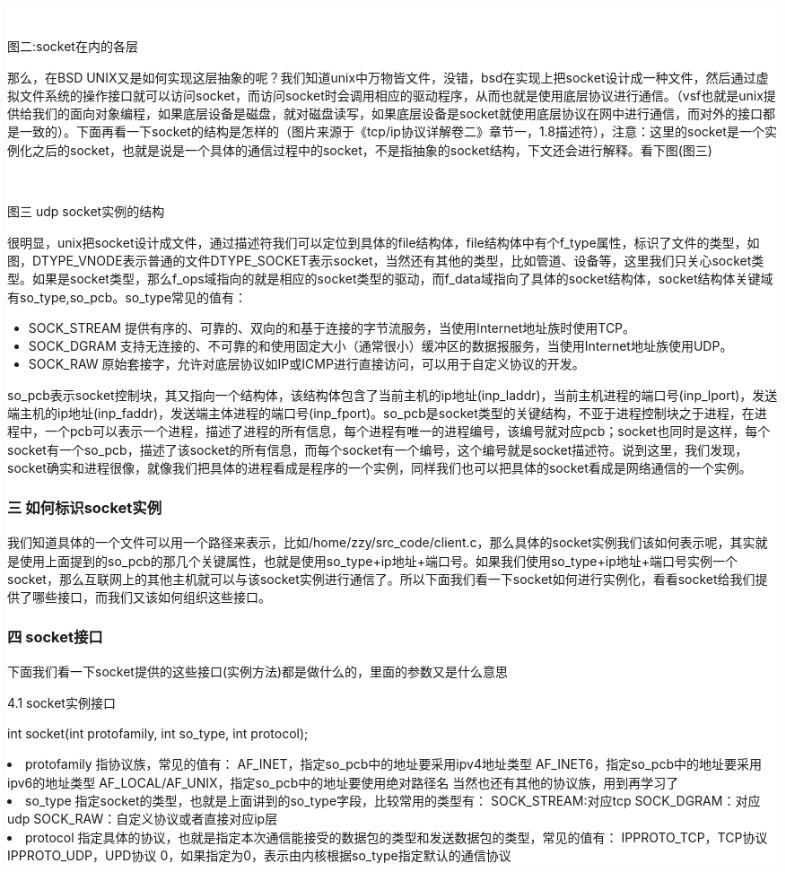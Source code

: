 <img src="https://img2018.cnblogs.com/blog/988061/201809/988061-20180904170235768-926417187.png" alt="" />

图二:socket在内的各层

那么，在BSD UNIX又是如何实现这层抽象的呢？我们知道unix中万物皆文件，没错，bsd在实现上把socket设计成一种文件，然后通过虚拟文件系统的操作接口就可以访问socket，而访问socket时会调用相应的驱动程序，从而也就是使用底层协议进行通信。（vsf也就是unix提供给我们的面向对象编程，如果底层设备是磁盘，就对磁盘读写，如果底层设备是socket就使用底层协议在网中进行通信，而对外的接口都是一致的）。下面再看一下socket的结构是怎样的（图片来源于《tcp/ip协议详解卷二》章节一，1.8描述符），注意：这里的socket是一个实例化之后的socket，也就是说是一个具体的通信过程中的socket，不是指抽象的socket结构，下文还会进行解释。看下图(图三)

<img src="https://img2018.cnblogs.com/blog/988061/201809/988061-20180904170253421-1313915690.png" alt="" />

图三 udp socket实例的结构

很明显，unix把socket设计成文件，通过描述符我们可以定位到具体的file结构体，file结构体中有个f_type属性，标识了文件的类型，如图，DTYPE_VNODE表示普通的文件DTYPE_SOCKET表示socket，当然还有其他的类型，比如管道、设备等，这里我们只关心socket类型。如果是socket类型，那么f_ops域指向的就是相应的socket类型的驱动，而f_data域指向了具体的socket结构体，socket结构体关键域有so_type,so_pcb。so_type常见的值有：

- SOCK_STREAM 提供有序的、可靠的、双向的和基于连接的字节流服务，当使用Internet地址族时使用TCP。
- SOCK_DGRAM 支持无连接的、不可靠的和使用固定大小（通常很小）缓冲区的数据报服务，当使用Internet地址族使用UDP。
- SOCK_RAW 原始套接字，允许对底层协议如IP或ICMP进行直接访问，可以用于自定义协议的开发。

so_pcb表示socket控制块，其又指向一个结构体，该结构体包含了当前主机的ip地址(inp_laddr)，当前主机进程的端口号(inp_lport)，发送端主机的ip地址(inp_faddr)，发送端主体进程的端口号(inp_fport)。so_pcb是socket类型的关键结构，不亚于进程控制块之于进程，在进程中，一个pcb可以表示一个进程，描述了进程的所有信息，每个进程有唯一的进程编号，该编号就对应pcb；socket也同时是这样，每个socket有一个so_pcb，描述了该socket的所有信息，而每个socket有一个编号，这个编号就是socket描述符。说到这里，我们发现，socket确实和进程很像，就像我们把具体的进程看成是程序的一个实例，同样我们也可以把具体的socket看成是网络通信的一个实例。

### 三 如何标识socket实例

我们知道具体的一个文件可以用一个路径来表示，比如/home/zzy/src_code/client.c，那么具体的socket实例我们该如何表示呢，其实就是使用上面提到的so_pcb的那几个关键属性，也就是使用so_type+ip地址+端口号。如果我们使用so_type+ip地址+端口号实例一个socket，那么互联网上的其他主机就可以与该socket实例进行通信了。所以下面我们看一下socket如何进行实例化，看看socket给我们提供了哪些接口，而我们又该如何组织这些接口。

 

### 四 socket接口

下面我们看一下socket提供的这些接口(实例方法)都是做什么的，里面的参数又是什么意思

4.1 socket实例接口

int socket(int protofamily, int so_type, int protocol);

<li>
protofamily 指协议族，常见的值有：
AF_INET，指定so_pcb中的地址要采用ipv4地址类型
AF_INET6，指定so_pcb中的地址要采用ipv6的地址类型
AF_LOCAL/AF_UNIX，指定so_pcb中的地址要使用绝对路径名
当然也还有其他的协议族，用到再学习了
</li>
<li>
so_type 指定socket的类型，也就是上面讲到的so_type字段，比较常用的类型有：
SOCK_STREAM:对应tcp
SOCK_DGRAM：对应udp
SOCK_RAW：自定义协议或者直接对应ip层
</li>
<li>
protocol 指定具体的协议，也就是指定本次通信能接受的数据包的类型和发送数据包的类型，常见的值有：
IPPROTO_TCP，TCP协议
IPPROTO_UDP，UPD协议
0，如果指定为0，表示由内核根据so_type指定默认的通信协议
</li>
